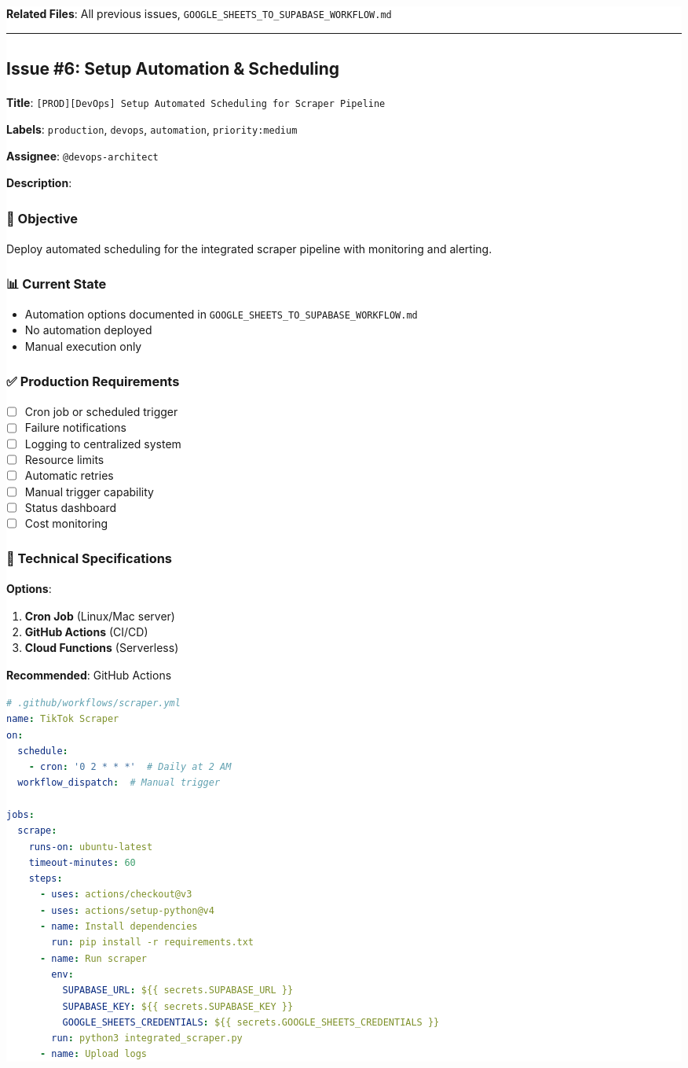 **Related Files**: All previous issues, `GOOGLE_SHEETS_TO_SUPABASE_WORKFLOW.md`

---

## Issue #6: Setup Automation & Scheduling

**Title**: `[PROD][DevOps] Setup Automated Scheduling for Scraper Pipeline`

**Labels**: `production`, `devops`, `automation`, `priority:medium`

**Assignee**: `@devops-architect`

**Description**:

### 🎯 Objective
Deploy automated scheduling for the integrated scraper pipeline with monitoring and alerting.

### 📊 Current State
- Automation options documented in `GOOGLE_SHEETS_TO_SUPABASE_WORKFLOW.md`
- No automation deployed
- Manual execution only

### ✅ Production Requirements
- [ ] Cron job or scheduled trigger
- [ ] Failure notifications
- [ ] Logging to centralized system
- [ ] Resource limits
- [ ] Automatic retries
- [ ] Manual trigger capability
- [ ] Status dashboard
- [ ] Cost monitoring

### 🔧 Technical Specifications

**Options**:
1. **Cron Job** (Linux/Mac server)
2. **GitHub Actions** (CI/CD)
3. **Cloud Functions** (Serverless)

**Recommended**: GitHub Actions

```yaml
# .github/workflows/scraper.yml
name: TikTok Scraper
on:
  schedule:
    - cron: '0 2 * * *'  # Daily at 2 AM
  workflow_dispatch:  # Manual trigger

jobs:
  scrape:
    runs-on: ubuntu-latest
    timeout-minutes: 60
    steps:
      - uses: actions/checkout@v3
      - uses: actions/setup-python@v4
      - name: Install dependencies
        run: pip install -r requirements.txt
      - name: Run scraper
        env:
          SUPABASE_URL: ${{ secrets.SUPABASE_URL }}
          SUPABASE_KEY: ${{ secrets.SUPABASE_KEY }}
          GOOGLE_SHEETS_CREDENTIALS: ${{ secrets.GOOGLE_SHEETS_CREDENTIALS }}
        run: python3 integrated_scraper.py
      - name: Upload logs
```
